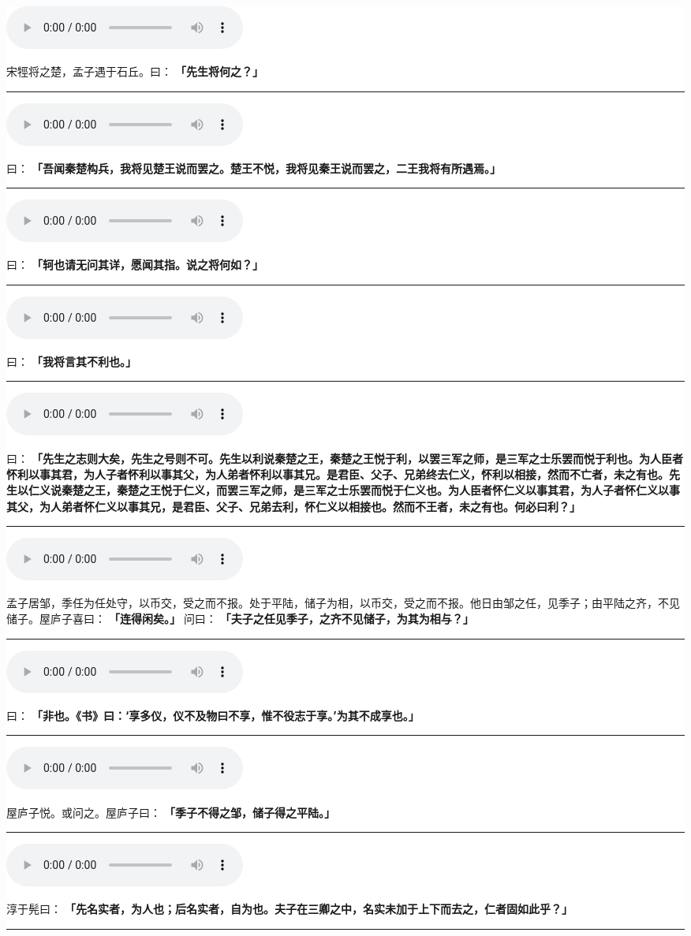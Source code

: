 ![](assets/audios/12/17.mp3)

宋牼将之楚，孟子遇于石丘。曰： __「先生将何之？」__ 

---

![](assets/audios/12/18.mp3)

曰： __「吾闻秦楚构兵，我将见楚王说而罢之。楚王不悦，我将见秦王说而罢之，二王我将有所遇焉。」__ 

---

![](assets/audios/12/19.mp3)

曰： __「轲也请无问其详，愿闻其指。说之将何如？」__ 

---

![](assets/audios/12/20.mp3)

曰： __「我将言其不利也。」__ 

---

![](assets/audios/12/21.mp3)

曰： __「先生之志则大矣，先生之号则不可。先生以利说秦楚之王，秦楚之王悦于利，以罢三军之师，是三军之士乐罢而悦于利也。为人臣者怀利以事其君，为人子者怀利以事其父，为人弟者怀利以事其兄。是君臣、父子、兄弟终去仁义，怀利以相接，然而不亡者，未之有也。先生以仁义说秦楚之王，秦楚之王悦于仁义，而罢三军之师，是三军之士乐罢而悦于仁义也。为人臣者怀仁义以事其君，为人子者怀仁义以事其父，为人弟者怀仁义以事其兄，是君臣、父子、兄弟去利，怀仁义以相接也。然而不王者，未之有也。何必曰利？」__ 

---

![](assets/audios/12/22.mp3)

孟子居邹，季任为任处守，以币交，受之而不报。处于平陆，储子为相，以币交，受之而不报。他日由邹之任，见季子；由平陆之齐，不见储子。屋庐子喜曰： __「连得闲矣。」__ 问曰： __「夫子之任见季子，之齐不见储子，为其为相与？」__ 

---

![](assets/audios/12/23.mp3)

曰： __「非也。《书》曰：‘享多仪，仪不及物曰不享，惟不役志于享。’为其不成享也。」__ 

---

![](assets/audios/12/24.mp3)

屋庐子悦。或问之。屋庐子曰： __「季子不得之邹，储子得之平陆。」__ 

---

![](assets/audios/12/25.mp3)

淳于髡曰： __「先名实者，为人也；后名实者，自为也。夫子在三卿之中，名实未加于上下而去之，仁者固如此乎？」__ 

---
